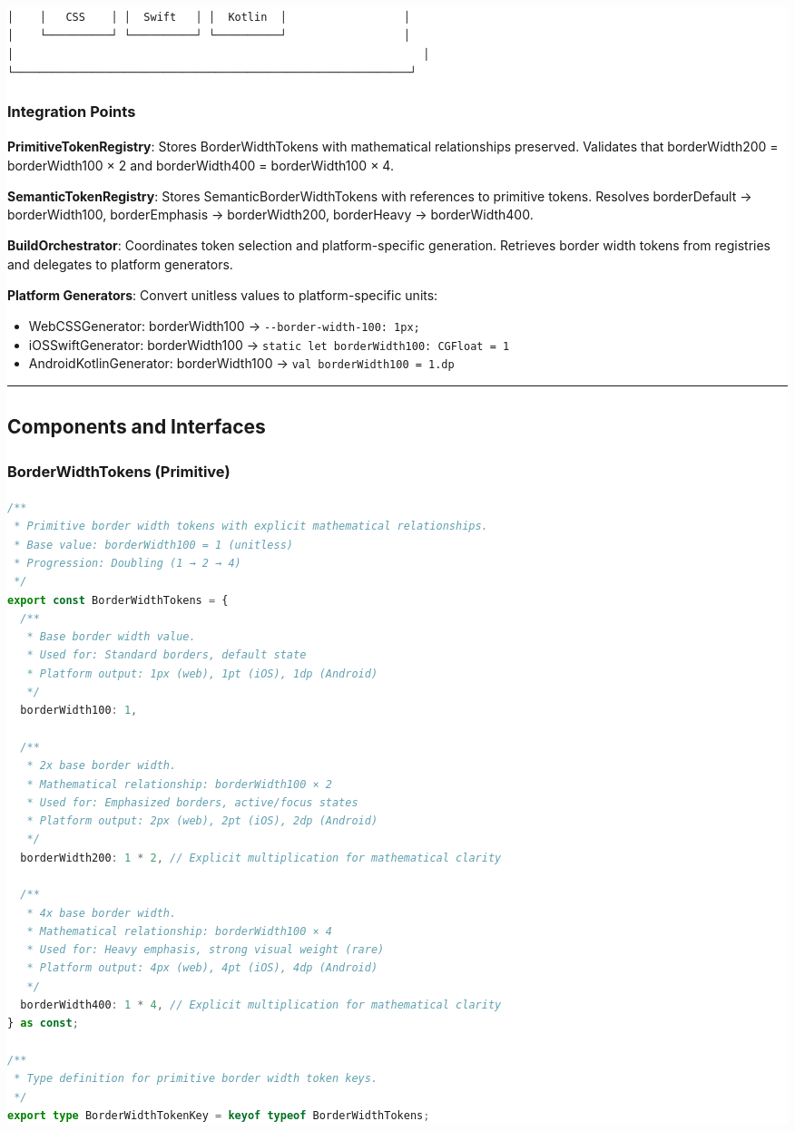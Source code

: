 ```
│    │   CSS    │ │  Swift   │ │  Kotlin  │                  │
│    └──────────┘ └──────────┘ └──────────┘                  │
│                                                               │
└─────────────────────────────────────────────────────────────┘
```

### Integration Points

**PrimitiveTokenRegistry**: Stores BorderWidthTokens with mathematical relationships preserved. Validates that borderWidth200 = borderWidth100 × 2 and borderWidth400 = borderWidth100 × 4.

**SemanticTokenRegistry**: Stores SemanticBorderWidthTokens with references to primitive tokens. Resolves borderDefault → borderWidth100, borderEmphasis → borderWidth200, borderHeavy → borderWidth400.

**BuildOrchestrator**: Coordinates token selection and platform-specific generation. Retrieves border width tokens from registries and delegates to platform generators.

**Platform Generators**: Convert unitless values to platform-specific units:
- WebCSSGenerator: borderWidth100 → `--border-width-100: 1px;`
- iOSSwiftGenerator: borderWidth100 → `static let borderWidth100: CGFloat = 1`
- AndroidKotlinGenerator: borderWidth100 → `val borderWidth100 = 1.dp`

---

## Components and Interfaces

### BorderWidthTokens (Primitive)

```typescript
/**
 * Primitive border width tokens with explicit mathematical relationships.
 * Base value: borderWidth100 = 1 (unitless)
 * Progression: Doubling (1 → 2 → 4)
 */
export const BorderWidthTokens = {
  /**
   * Base border width value.
   * Used for: Standard borders, default state
   * Platform output: 1px (web), 1pt (iOS), 1dp (Android)
   */
  borderWidth100: 1,

  /**
   * 2x base border width.
   * Mathematical relationship: borderWidth100 × 2
   * Used for: Emphasized borders, active/focus states
   * Platform output: 2px (web), 2pt (iOS), 2dp (Android)
   */
  borderWidth200: 1 * 2, // Explicit multiplication for mathematical clarity

  /**
   * 4x base border width.
   * Mathematical relationship: borderWidth100 × 4
   * Used for: Heavy emphasis, strong visual weight (rare)
   * Platform output: 4px (web), 4pt (iOS), 4dp (Android)
   */
  borderWidth400: 1 * 4, // Explicit multiplication for mathematical clarity
} as const;

/**
 * Type definition for primitive border width token keys.
 */
export type BorderWidthTokenKey = keyof typeof BorderWidthTokens;
```
